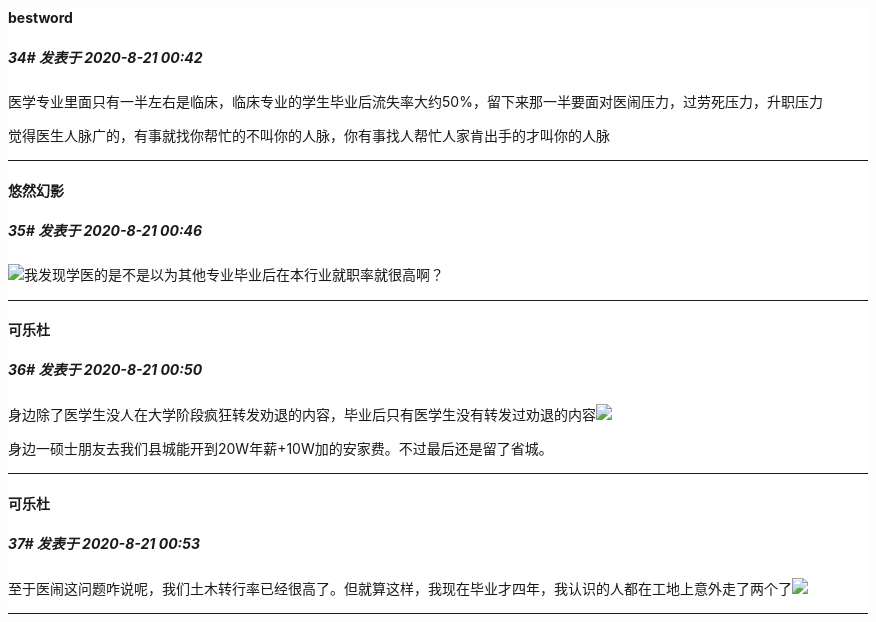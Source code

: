 ####  bestword  
##### 34#       发表于 2020-8-21 00:42




医学专业里面只有一半左右是临床，临床专业的学生毕业后流失率大约50%，留下来那一半要面对医闹压力，过劳死压力，升职压力


觉得医生人脉广的，有事就找你帮忙的不叫你的人脉，你有事找人帮忙人家肯出手的才叫你的人脉







-----

####  悠然幻影  
##### 35#       发表于 2020-8-21 00:46



<img src="https://static.saraba1st.com/image/smiley/face2017/067.png" referrerpolicy="no-referrer">我发现学医的是不是以为其他专业毕业后在本行业就职率就很高啊？







-----

####  可乐杜  
##### 36#       发表于 2020-8-21 00:50




身边除了医学生没人在大学阶段疯狂转发劝退的内容，毕业后只有医学生没有转发过劝退的内容<img src="https://static.saraba1st.com/image/smiley/face2017/067.png" referrerpolicy="no-referrer">

身边一硕士朋友去我们县城能开到20W年薪+10W加的安家费。不过最后还是留了省城。







-----

####  可乐杜  
##### 37#       发表于 2020-8-21 00:53




至于医闹这问题咋说呢，我们土木转行率已经很高了。但就算这样，我现在毕业才四年，我认识的人都在工地上意外走了两个了<img src="https://static.saraba1st.com/image/smiley/face2017/013.png" referrerpolicy="no-referrer">







-----
